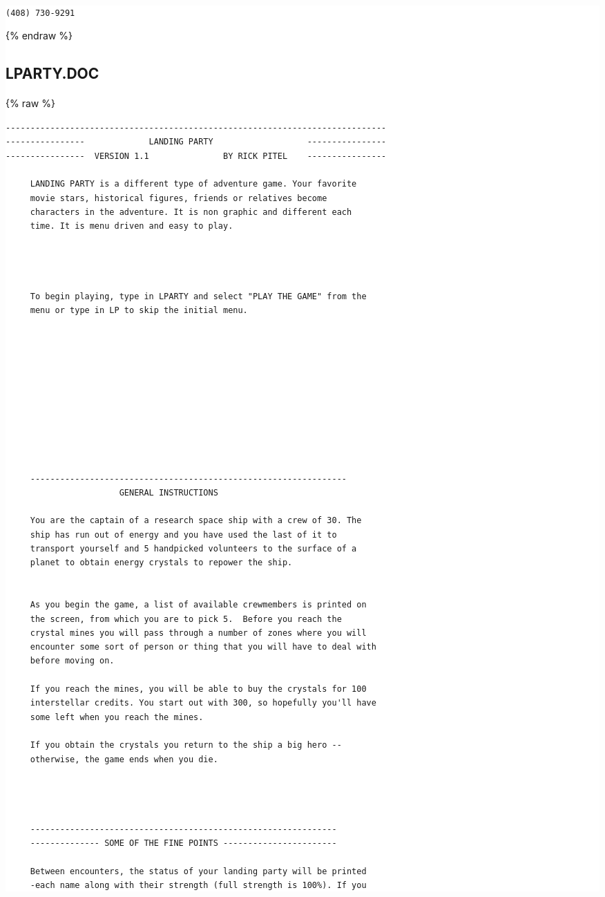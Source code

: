 ```
(408) 730-9291
```
{% endraw %}

## LPARTY.DOC

{% raw %}
```
-----------------------------------------------------------------------------
----------------             LANDING PARTY                   ----------------
----------------  VERSION 1.1               BY RICK PITEL    ----------------

     LANDING PARTY is a different type of adventure game. Your favorite
     movie stars, historical figures, friends or relatives become
     characters in the adventure. It is non graphic and different each
     time. It is menu driven and easy to play.




     To begin playing, type in LPARTY and select "PLAY THE GAME" from the
     menu or type in LP to skip the initial menu.











     ----------------------------------------------------------------
                       GENERAL INSTRUCTIONS

     You are the captain of a research space ship with a crew of 30. The
     ship has run out of energy and you have used the last of it to
     transport yourself and 5 handpicked volunteers to the surface of a
     planet to obtain energy crystals to repower the ship.


     As you begin the game, a list of available crewmembers is printed on
     the screen, from which you are to pick 5.  Before you reach the
     crystal mines you will pass through a number of zones where you will
     encounter some sort of person or thing that you will have to deal with
     before moving on.

     If you reach the mines, you will be able to buy the crystals for 100
     interstellar credits. You start out with 300, so hopefully you'll have
     some left when you reach the mines.

     If you obtain the crystals you return to the ship a big hero --
     otherwise, the game ends when you die.




     --------------------------------------------------------------
     -------------- SOME OF THE FINE POINTS -----------------------

     Between encounters, the status of your landing party will be printed
     -each name along with their strength (full strength is 100%). If you
```